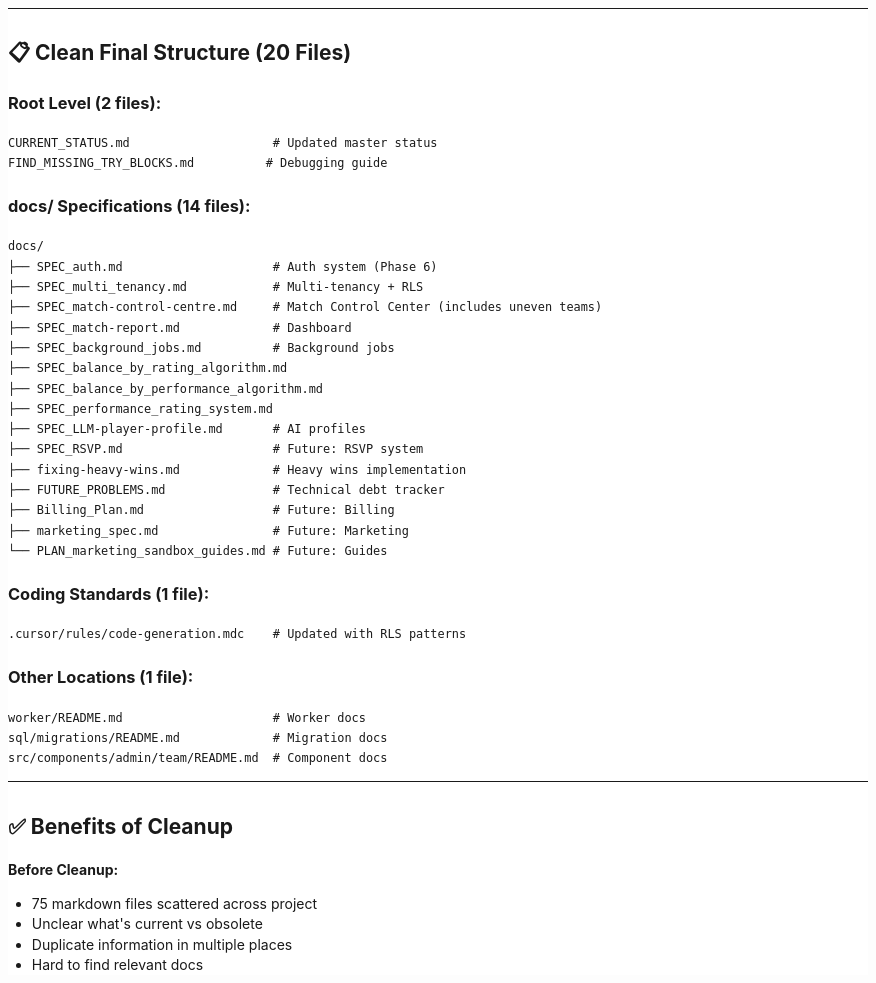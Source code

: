 
---

## 📋 Clean Final Structure (20 Files)

### **Root Level (2 files):**
```
CURRENT_STATUS.md                    # Updated master status
FIND_MISSING_TRY_BLOCKS.md          # Debugging guide
```

### **docs/ Specifications (14 files):**
```
docs/
├── SPEC_auth.md                     # Auth system (Phase 6)
├── SPEC_multi_tenancy.md            # Multi-tenancy + RLS
├── SPEC_match-control-centre.md     # Match Control Center (includes uneven teams)
├── SPEC_match-report.md             # Dashboard
├── SPEC_background_jobs.md          # Background jobs
├── SPEC_balance_by_rating_algorithm.md
├── SPEC_balance_by_performance_algorithm.md
├── SPEC_performance_rating_system.md
├── SPEC_LLM-player-profile.md       # AI profiles
├── SPEC_RSVP.md                     # Future: RSVP system
├── fixing-heavy-wins.md             # Heavy wins implementation
├── FUTURE_PROBLEMS.md               # Technical debt tracker
├── Billing_Plan.md                  # Future: Billing
├── marketing_spec.md                # Future: Marketing
└── PLAN_marketing_sandbox_guides.md # Future: Guides
```

### **Coding Standards (1 file):**
```
.cursor/rules/code-generation.mdc    # Updated with RLS patterns
```

### **Other Locations (1 file):**
```
worker/README.md                     # Worker docs
sql/migrations/README.md             # Migration docs
src/components/admin/team/README.md  # Component docs
```

---

## ✅ Benefits of Cleanup

**Before Cleanup:**
- 75 markdown files scattered across project
- Unclear what's current vs obsolete
- Duplicate information in multiple places
- Hard to find relevant docs
